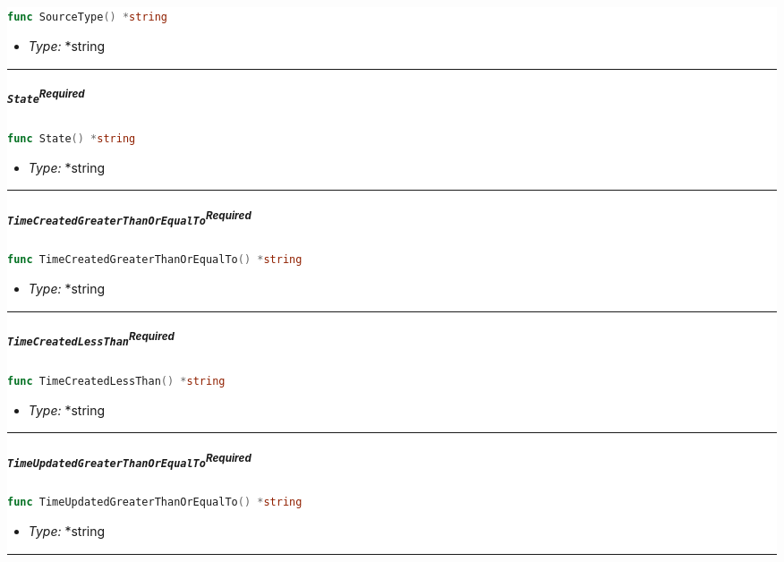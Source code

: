 ```go
func SourceType() *string
```

- *Type:* *string

---

##### `State`<sup>Required</sup> <a name="State" id="rhizo-co-terraform-provider-oci.stackMonitoringMonitoredResourcesSearch.StackMonitoringMonitoredResourcesSearch.property.state"></a>

```go
func State() *string
```

- *Type:* *string

---

##### `TimeCreatedGreaterThanOrEqualTo`<sup>Required</sup> <a name="TimeCreatedGreaterThanOrEqualTo" id="rhizo-co-terraform-provider-oci.stackMonitoringMonitoredResourcesSearch.StackMonitoringMonitoredResourcesSearch.property.timeCreatedGreaterThanOrEqualTo"></a>

```go
func TimeCreatedGreaterThanOrEqualTo() *string
```

- *Type:* *string

---

##### `TimeCreatedLessThan`<sup>Required</sup> <a name="TimeCreatedLessThan" id="rhizo-co-terraform-provider-oci.stackMonitoringMonitoredResourcesSearch.StackMonitoringMonitoredResourcesSearch.property.timeCreatedLessThan"></a>

```go
func TimeCreatedLessThan() *string
```

- *Type:* *string

---

##### `TimeUpdatedGreaterThanOrEqualTo`<sup>Required</sup> <a name="TimeUpdatedGreaterThanOrEqualTo" id="rhizo-co-terraform-provider-oci.stackMonitoringMonitoredResourcesSearch.StackMonitoringMonitoredResourcesSearch.property.timeUpdatedGreaterThanOrEqualTo"></a>

```go
func TimeUpdatedGreaterThanOrEqualTo() *string
```

- *Type:* *string

---